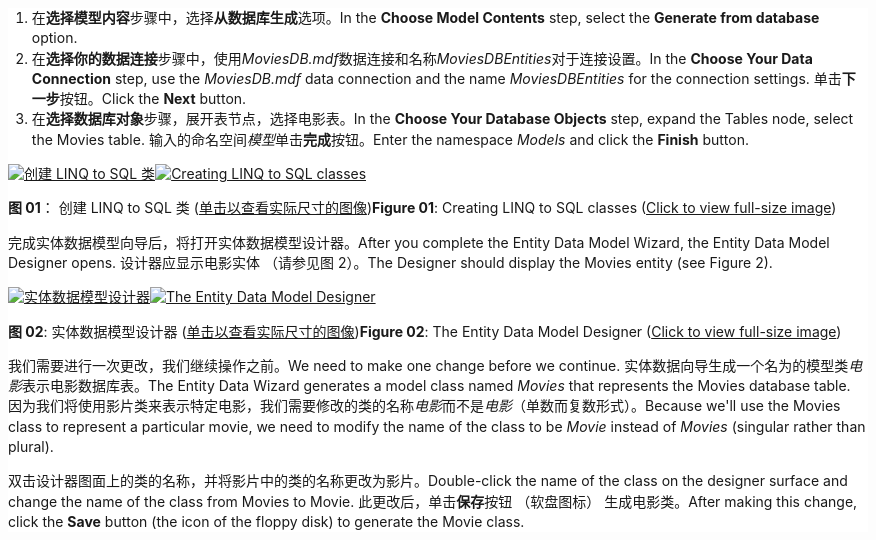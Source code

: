 1. <span data-ttu-id="76b03-142">在**选择模型内容**步骤中，选择**从数据库生成**选项。</span><span class="sxs-lookup"><span data-stu-id="76b03-142">In the **Choose Model Contents** step, select the **Generate from database** option.</span></span>
2. <span data-ttu-id="76b03-143">在**选择你的数据连接**步骤中，使用*MoviesDB.mdf*数据连接和名称*MoviesDBEntities*对于连接设置。</span><span class="sxs-lookup"><span data-stu-id="76b03-143">In the **Choose Your Data Connection** step, use the *MoviesDB.mdf* data connection and the name *MoviesDBEntities* for the connection settings.</span></span> <span data-ttu-id="76b03-144">单击**下一步**按钮。</span><span class="sxs-lookup"><span data-stu-id="76b03-144">Click the **Next** button.</span></span>
3. <span data-ttu-id="76b03-145">在**选择数据库对象**步骤，展开表节点，选择电影表。</span><span class="sxs-lookup"><span data-stu-id="76b03-145">In the **Choose Your Database Objects** step, expand the Tables node, select the Movies table.</span></span> <span data-ttu-id="76b03-146">输入的命名空间*模型*单击**完成**按钮。</span><span class="sxs-lookup"><span data-stu-id="76b03-146">Enter the namespace *Models* and click the **Finish** button.</span></span>


<span data-ttu-id="76b03-147">[![创建 LINQ to SQL 类](displaying-a-table-of-database-data-vb/_static/image1.jpg)](displaying-a-table-of-database-data-vb/_static/image1.png)</span><span class="sxs-lookup"><span data-stu-id="76b03-147">[![Creating LINQ to SQL classes](displaying-a-table-of-database-data-vb/_static/image1.jpg)](displaying-a-table-of-database-data-vb/_static/image1.png)</span></span>

<span data-ttu-id="76b03-148">**图 01**： 创建 LINQ to SQL 类 ([单击以查看实际尺寸的图像](displaying-a-table-of-database-data-vb/_static/image2.png))</span><span class="sxs-lookup"><span data-stu-id="76b03-148">**Figure 01**: Creating LINQ to SQL classes ([Click to view full-size image](displaying-a-table-of-database-data-vb/_static/image2.png))</span></span>


<span data-ttu-id="76b03-149">完成实体数据模型向导后，将打开实体数据模型设计器。</span><span class="sxs-lookup"><span data-stu-id="76b03-149">After you complete the Entity Data Model Wizard, the Entity Data Model Designer opens.</span></span> <span data-ttu-id="76b03-150">设计器应显示电影实体 （请参见图 2）。</span><span class="sxs-lookup"><span data-stu-id="76b03-150">The Designer should display the Movies entity (see Figure 2).</span></span>


<span data-ttu-id="76b03-151">[![实体数据模型设计器](displaying-a-table-of-database-data-vb/_static/image2.jpg)](displaying-a-table-of-database-data-vb/_static/image3.png)</span><span class="sxs-lookup"><span data-stu-id="76b03-151">[![The Entity Data Model Designer](displaying-a-table-of-database-data-vb/_static/image2.jpg)](displaying-a-table-of-database-data-vb/_static/image3.png)</span></span>

<span data-ttu-id="76b03-152">**图 02**: 实体数据模型设计器 ([单击以查看实际尺寸的图像](displaying-a-table-of-database-data-vb/_static/image4.png))</span><span class="sxs-lookup"><span data-stu-id="76b03-152">**Figure 02**: The Entity Data Model Designer ([Click to view full-size image](displaying-a-table-of-database-data-vb/_static/image4.png))</span></span>


<span data-ttu-id="76b03-153">我们需要进行一次更改，我们继续操作之前。</span><span class="sxs-lookup"><span data-stu-id="76b03-153">We need to make one change before we continue.</span></span> <span data-ttu-id="76b03-154">实体数据向导生成一个名为的模型类*电影*表示电影数据库表。</span><span class="sxs-lookup"><span data-stu-id="76b03-154">The Entity Data Wizard generates a model class named *Movies* that represents the Movies database table.</span></span> <span data-ttu-id="76b03-155">因为我们将使用影片类来表示特定电影，我们需要修改的类的名称*电影*而不是*电影*（单数而复数形式）。</span><span class="sxs-lookup"><span data-stu-id="76b03-155">Because we'll use the Movies class to represent a particular movie, we need to modify the name of the class to be *Movie* instead of *Movies* (singular rather than plural).</span></span>

<span data-ttu-id="76b03-156">双击设计器图面上的类的名称，并将影片中的类的名称更改为影片。</span><span class="sxs-lookup"><span data-stu-id="76b03-156">Double-click the name of the class on the designer surface and change the name of the class from Movies to Movie.</span></span> <span data-ttu-id="76b03-157">此更改后，单击**保存**按钮 （软盘图标） 生成电影类。</span><span class="sxs-lookup"><span data-stu-id="76b03-157">After making this change, click the **Save** button (the icon of the floppy disk) to generate the Movie class.</span></span>
